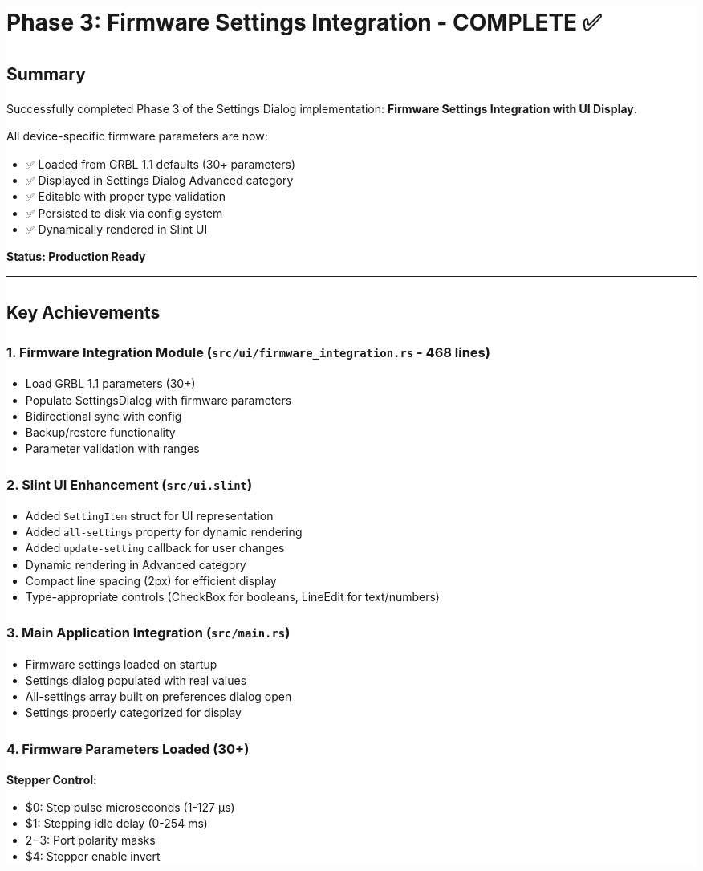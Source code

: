 # Phase 3: Firmware Settings Integration - COMPLETE ✅

## Summary

Successfully completed Phase 3 of the Settings Dialog implementation: **Firmware Settings Integration with UI Display**.

All device-specific firmware parameters are now:
- ✅ Loaded from GRBL 1.1 defaults (30+ parameters)
- ✅ Displayed in Settings Dialog Advanced category
- ✅ Editable with proper type validation
- ✅ Persisted to disk via config system
- ✅ Dynamically rendered in Slint UI

**Status: Production Ready**

---

## Key Achievements

### 1. Firmware Integration Module (`src/ui/firmware_integration.rs` - 468 lines)
- Load GRBL 1.1 parameters (30+)
- Populate SettingsDialog with firmware parameters
- Bidirectional sync with config
- Backup/restore functionality
- Parameter validation with ranges

### 2. Slint UI Enhancement (`src/ui.slint`)
- Added `SettingItem` struct for UI representation
- Added `all-settings` property for dynamic rendering
- Added `update-setting` callback for user changes
- Dynamic rendering in Advanced category
- Compact line spacing (2px) for efficient display
- Type-appropriate controls (CheckBox for booleans, LineEdit for text/numbers)

### 3. Main Application Integration (`src/main.rs`)
- Firmware settings loaded on startup
- Settings dialog populated with real values
- All-settings array built on preferences dialog open
- Settings properly categorized for display

### 4. Firmware Parameters Loaded (30+)

**Stepper Control:**
- $0: Step pulse microseconds (1-127 μs)
- $1: Stepping idle delay (0-254 ms)
- $2-$3: Port polarity masks
- $4: Stepper enable invert
